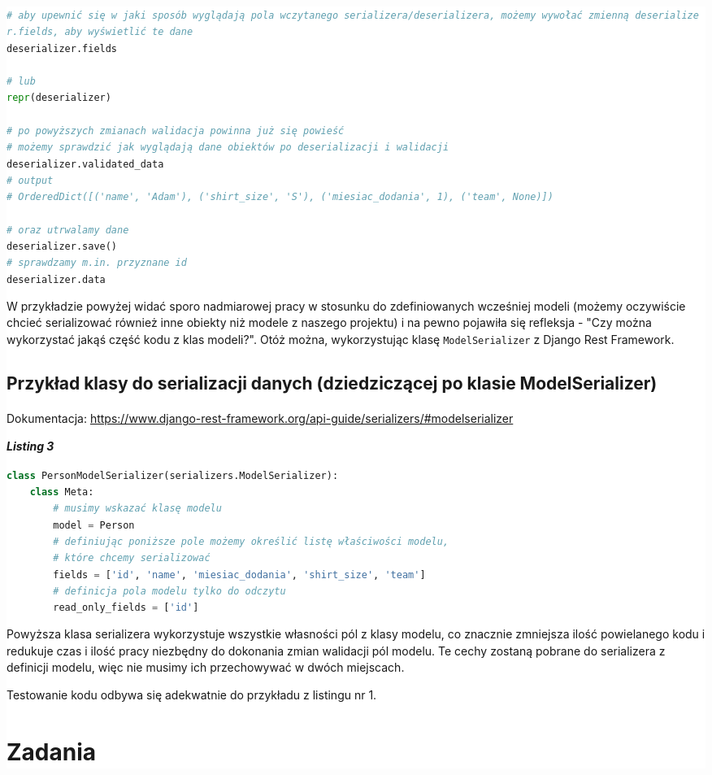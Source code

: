 ```python
# aby upewnić się w jaki sposób wyglądają pola wczytanego serializera/deserializera, możemy wywołać zmienną deserializer.fields, aby wyświetlić te dane
deserializer.fields

# lub
repr(deserializer)

# po powyższych zmianach walidacja powinna już się powieść
# możemy sprawdzić jak wyglądają dane obiektów po deserializacji i walidacji
deserializer.validated_data
# output
# OrderedDict([('name', 'Adam'), ('shirt_size', 'S'), ('miesiac_dodania', 1), ('team', None)])

# oraz utrwalamy dane
deserializer.save()
# sprawdzamy m.in. przyznane id
deserializer.data
```


W przykładzie powyżej widać sporo nadmiarowej pracy w stosunku do zdefiniowanych wcześniej modeli (możemy oczywiście chcieć serializować również inne obiekty niż modele z naszego projektu) i na pewno pojawiła się refleksja  - "Czy można wykorzystać jakąś część kodu z klas modeli?". Otóż można, wykorzystując klasę `ModelSerializer` z Django Rest Framework.


## Przykład klasy do serializacji danych (dziedziczącej po klasie ModelSerializer)

Dokumentacja: https://www.django-rest-framework.org/api-guide/serializers/#modelserializer

_**Listing 3**_
```python
class PersonModelSerializer(serializers.ModelSerializer):
    class Meta:
        # musimy wskazać klasę modelu
        model = Person
        # definiując poniższe pole możemy określić listę właściwości modelu,
        # które chcemy serializować
        fields = ['id', 'name', 'miesiac_dodania', 'shirt_size', 'team']
        # definicja pola modelu tylko do odczytu
        read_only_fields = ['id']
```

Powyższa klasa serializera wykorzystuje wszystkie własności pól z klasy modelu, co znacznie zmniejsza ilość powielanego kodu i redukuje czas i ilość pracy niezbędny do dokonania zmian walidacji pól modelu. Te cechy zostaną pobrane do serializera z definicji modelu, więc nie musimy ich przechowywać w dwóch miejscach.

Testowanie kodu odbywa się adekwatnie do przykładu z listingu nr 1.


# Zadania
